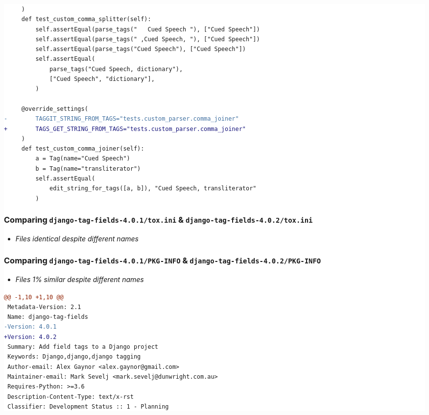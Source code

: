 ```diff
     )
     def test_custom_comma_splitter(self):
         self.assertEqual(parse_tags("   Cued Speech "), ["Cued Speech"])
         self.assertEqual(parse_tags(" ,Cued Speech, "), ["Cued Speech"])
         self.assertEqual(parse_tags("Cued Speech"), ["Cued Speech"])
         self.assertEqual(
             parse_tags("Cued Speech, dictionary"),
             ["Cued Speech", "dictionary"],
         )
 
     @override_settings(
-        TAGGIT_STRING_FROM_TAGS="tests.custom_parser.comma_joiner"
+        TAGS_GET_STRING_FROM_TAGS="tests.custom_parser.comma_joiner"
     )
     def test_custom_comma_joiner(self):
         a = Tag(name="Cued Speech")
         b = Tag(name="transliterator")
         self.assertEqual(
             edit_string_for_tags([a, b]), "Cued Speech, transliterator"
         )
```

### Comparing `django-tag-fields-4.0.1/tox.ini` & `django-tag-fields-4.0.2/tox.ini`

 * *Files identical despite different names*

### Comparing `django-tag-fields-4.0.1/PKG-INFO` & `django-tag-fields-4.0.2/PKG-INFO`

 * *Files 1% similar despite different names*

```diff
@@ -1,10 +1,10 @@
 Metadata-Version: 2.1
 Name: django-tag-fields
-Version: 4.0.1
+Version: 4.0.2
 Summary: Add field tags to a Django project
 Keywords: Django,django,django tagging
 Author-email: Alex Gaynor <alex.gaynor@gmail.com>
 Maintainer-email: Mark Sevelj <mark.sevelj@dunwright.com.au>
 Requires-Python: >=3.6
 Description-Content-Type: text/x-rst
 Classifier: Development Status :: 1 - Planning
```

